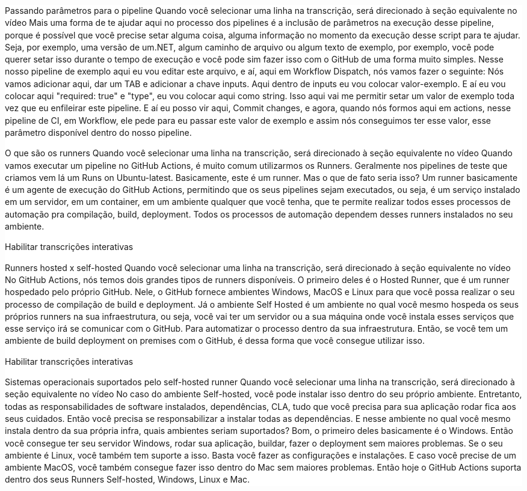  Passando parâmetros para o pipeline
Quando você selecionar uma linha na transcrição, será direcionado à seção equivalente no vídeo
Mais uma forma de te ajudar aqui no processo dos pipelines é a inclusão de parâmetros na execução desse pipeline, porque é possível que você precise setar alguma coisa, alguma informação no momento da execução desse script para te ajudar. Seja, por exemplo, uma versão de um.NET, algum caminho de arquivo ou algum texto de exemplo, por exemplo, você pode querer setar isso durante o tempo de execução e você pode sim fazer isso com o GitHub de uma forma muito simples. Nesse nosso pipeline de exemplo aqui eu vou editar este arquivo, e aí, aqui em Workflow Dispatch, nós vamos fazer o seguinte: Nós vamos adicionar aqui, dar um TAB e adicionar a chave inputs. Aqui dentro de inputs eu vou colocar valor-exemplo. E aí eu vou colocar aqui "required: true" e "type", eu vou colocar aqui como string. Isso aqui vai me permitir setar um valor de exemplo toda vez que eu enfileirar este pipeline. E aí eu posso vir aqui, Commit changes, e agora, quando nós formos aqui em actions, nesse pipeline de CI, em Workflow, ele pede para eu passar este valor de exemplo e assim nós conseguimos ter esse valor, esse parâmetro disponível dentro do nosso pipeline.



O que são os runners
Quando você selecionar uma linha na transcrição, será direcionado à seção equivalente no vídeo
Quando vamos executar um pipeline no GitHub Actions, é muito comum utilizarmos os Runners. Geralmente nos pipelines de teste que criamos vem lá um Runs on Ubuntu-latest. Basicamente, este é um runner. Mas o que de fato seria isso? Um runner basicamente é um agente de execução do GitHub Actions, permitindo que os seus pipelines sejam executados, ou seja, é um serviço instalado em um servidor, em um container, em um ambiente qualquer que você tenha, que te permite realizar todos esses processos de automação pra compilação, build, deployment. Todos os processos de automação dependem desses runners instalados no seu ambiente.

Habilitar transcrições interativas




Runners hosted x self-hosted
Quando você selecionar uma linha na transcrição, será direcionado à seção equivalente no vídeo
No GitHub Actions, nós temos dois grandes tipos de runners disponíveis. O primeiro deles é o Hosted Runner, que é um runner hospedado pelo próprio GitHub. Nele, o GitHub fornece ambientes Windows, MacOS e Linux para que você possa realizar o seu processo de compilação de build e deployment. Já o ambiente Self Hosted é um ambiente no qual você mesmo hospeda os seus próprios runners na sua infraestrutura, ou seja, você vai ter um servidor ou a sua máquina onde você instala esses serviços que esse serviço irá se comunicar com o GitHub. Para automatizar o processo dentro da sua infraestrutura. Então, se você tem um ambiente de build deployment on premises com o GitHub, é dessa forma que você consegue utilizar isso.

Habilitar transcrições interativas


Sistemas operacionais suportados pelo self-hosted runner
Quando você selecionar uma linha na transcrição, será direcionado à seção equivalente no vídeo
No caso do ambiente Self-hosted, você pode instalar isso dentro do seu próprio ambiente. Entretanto, todas as responsabilidades de software instalados, dependências, CLA, tudo que você precisa para sua aplicação rodar fica aos seus cuidados. Então você precisa se responsabilizar a instalar todas as dependências. E nesse ambiente no qual você mesmo instala dentro da sua própria infra, quais ambientes seriam suportados? Bom, o primeiro deles basicamente é o Windows. Então você consegue ter seu servidor Windows, rodar sua aplicação, buildar, fazer o deployment sem maiores problemas. Se o seu ambiente é Linux, você também tem suporte a isso. Basta você fazer as configurações e instalações. E caso você precise de um ambiente MacOS, você também consegue fazer isso dentro do Mac sem maiores problemas. Então hoje o GitHub Actions suporta dentro dos seus Runners Self-hosted, Windows, Linux e Mac.
